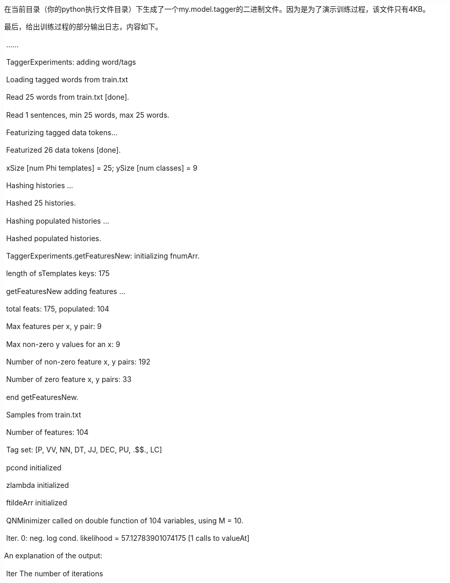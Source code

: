在当前目录（你的python执行文件目录）下生成了一个my.model.tagger的二进制文件。因为是为了演示训练过程，该文件只有4KB。

最后，给出训练过程的部分输出日志，内容如下。

​        ……

​        TaggerExperiments: adding word/tags

​        Loading tagged words from train.txt

​        Read 25 words from train.txt [done].

​        Read 1 sentences, min 25 words, max 25 words.

​        Featurizing tagged data tokens...

​        Featurized 26 data tokens [done].

​        xSize [num Phi templates] = 25; ySize [num classes] = 9

​        Hashing histories ...

​        Hashed 25 histories.

​        Hashing populated histories ...

​        Hashed populated histories.

​        TaggerExperiments.getFeaturesNew: initializing fnumArr.

​          length of sTemplates keys: 175

​        getFeaturesNew adding features ...

​          total feats: 175, populated: 104

​          Max features per x, y pair: 9

​          Max non-zero y values for an x: 9

​          Number of non-zero feature x, y pairs: 192

​          Number of zero feature x, y pairs: 33

​        end getFeaturesNew.

​        Samples from train.txt

​        Number of features: 104

​        Tag set: [P, VV, NN, DT, JJ, DEC, PU, .$$., LC]

​         pcond initialized

​         zlambda initialized

​         ftildeArr initialized

​        QNMinimizer called on double function of 104 variables, using M = 10.

​      Iter. 0: neg. log cond. likelihood = 57.12783901074175 [1 calls to valueAt]

  An explanation of the output:

​      Iter          The number of iterations
